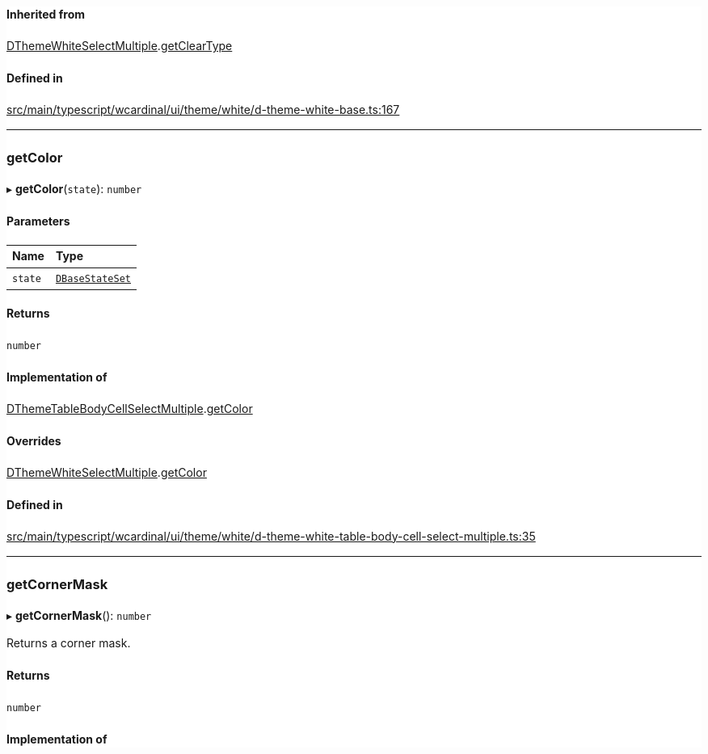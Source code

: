 #### Inherited from

[DThemeWhiteSelectMultiple](DThemeWhiteSelectMultiple.md).[getClearType](DThemeWhiteSelectMultiple.md#getcleartype)

#### Defined in

[src/main/typescript/wcardinal/ui/theme/white/d-theme-white-base.ts:167](https://github.com/winter-cardinal/winter-cardinal-ui/blob/v0.407.0/src/main/typescript/wcardinal/ui/theme/white/d-theme-white-base.ts#L167)

___

### getColor

▸ **getColor**(`state`): `number`

#### Parameters

| Name | Type |
| :------ | :------ |
| `state` | [`DBaseStateSet`](../interfaces/DBaseStateSet.md) |

#### Returns

`number`

#### Implementation of

[DThemeTableBodyCellSelectMultiple](../interfaces/DThemeTableBodyCellSelectMultiple.md).[getColor](../interfaces/DThemeTableBodyCellSelectMultiple.md#getcolor)

#### Overrides

[DThemeWhiteSelectMultiple](DThemeWhiteSelectMultiple.md).[getColor](DThemeWhiteSelectMultiple.md#getcolor)

#### Defined in

[src/main/typescript/wcardinal/ui/theme/white/d-theme-white-table-body-cell-select-multiple.ts:35](https://github.com/winter-cardinal/winter-cardinal-ui/blob/v0.407.0/src/main/typescript/wcardinal/ui/theme/white/d-theme-white-table-body-cell-select-multiple.ts#L35)

___

### getCornerMask

▸ **getCornerMask**(): `number`

Returns a corner mask.

#### Returns

`number`

#### Implementation of

